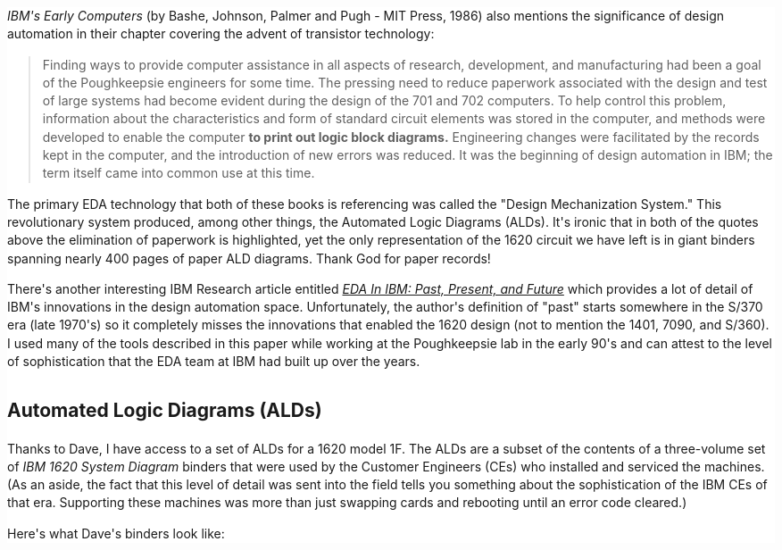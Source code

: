 _IBM's Early Computers_ (by Bashe, Johnson, Palmer and Pugh - MIT Press, 1986) also mentions the significance 
of design automation in their chapter covering the advent of transistor technology:

> Finding ways to provide computer assistance in all aspects of research, development, 
> and manufacturing had been a goal of the Poughkeepsie engineers for some time. The pressing need
> to reduce paperwork associated with the design and test of large systems had become evident 
> during the design of the 701 and 702 computers. To help control this problem, information about
> the characteristics and form of standard circuit elements was stored in the computer, and 
> methods were developed to enable the computer **to print out logic block diagrams.** Engineering
> changes were facilitated by the records kept in the computer, and the introduction of new errors 
> was reduced.  It was the beginning of design automation in IBM; the term itself came into common 
> use at this time.

The primary EDA technology that both of these books is referencing was called the "Design
Mechanization System."  This revolutionary system produced, among other things, the Automated 
Logic Diagrams (ALDs). It's ironic that in both of the quotes above the elimination of 
paperwork is highlighted, yet the only representation of the 1620 circuit we have left 
is in giant binders spanning nearly 400 pages of paper ALD diagrams. Thank God for paper
records!

There's another interesting IBM Research article entitled [_EDA In IBM: Past, Present, and Future_](https://dominoweb.draco.res.ibm.com/reports/RC21829pdf.pdf) which provides a lot of detail of IBM's innovations in the design automation space. Unfortunately,
the author's definition of "past" starts somewhere in the S/370 era (late 1970's) so it completely
misses the innovations that enabled the 1620 design (not to mention the 1401, 7090, and S/360). I used 
many of the tools 
described in this paper while working at the Poughkeepsie lab in the early 90's and can attest to the level of 
sophistication that the EDA team at IBM had built up over the years.

## Automated Logic Diagrams (ALDs)

Thanks to Dave, I have access to a set of ALDs for a 1620 model 1F. The ALDs are a subset of the
contents of a three-volume set of _IBM 1620 System Diagram_ binders that were used by the Customer 
Engineers (CEs) who installed and serviced the machines. (As an aside, the fact that this level of
detail was sent into the field tells you something about the sophistication of the IBM CEs of that era. 
Supporting these machines was more than just swapping cards and rebooting until an error code cleared.)

Here's what Dave's binders look like:
